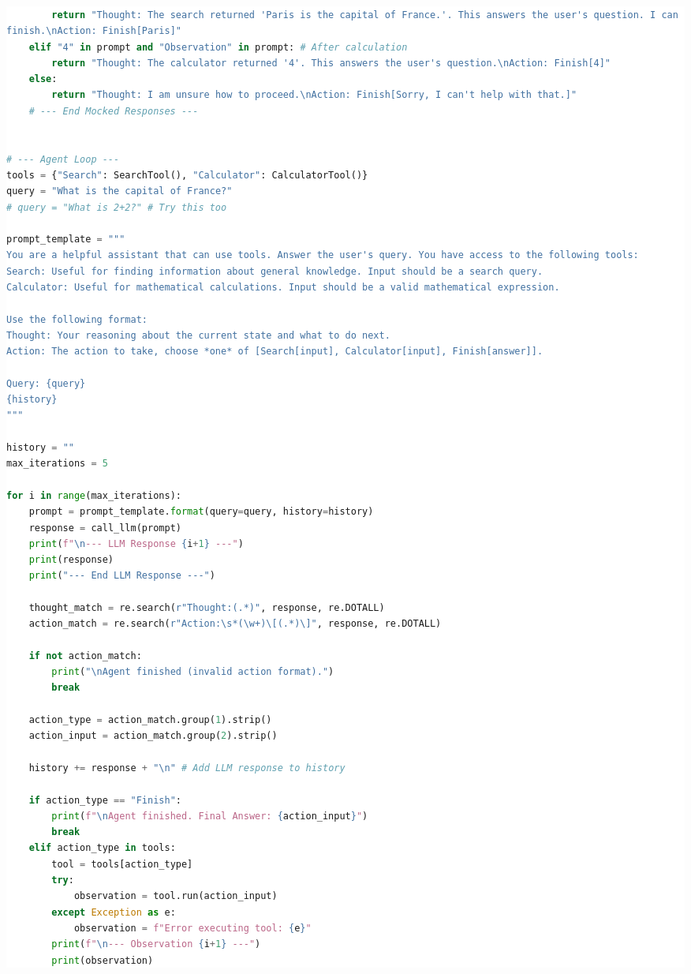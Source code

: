 ```python
        return "Thought: The search returned 'Paris is the capital of France.'. This answers the user's question. I can finish.\nAction: Finish[Paris]"
    elif "4" in prompt and "Observation" in prompt: # After calculation
        return "Thought: The calculator returned '4'. This answers the user's question.\nAction: Finish[4]"
    else:
        return "Thought: I am unsure how to proceed.\nAction: Finish[Sorry, I can't help with that.]"
    # --- End Mocked Responses ---


# --- Agent Loop ---
tools = {"Search": SearchTool(), "Calculator": CalculatorTool()}
query = "What is the capital of France?"
# query = "What is 2+2?" # Try this too

prompt_template = """
You are a helpful assistant that can use tools. Answer the user's query. You have access to the following tools:
Search: Useful for finding information about general knowledge. Input should be a search query.
Calculator: Useful for mathematical calculations. Input should be a valid mathematical expression.

Use the following format:
Thought: Your reasoning about the current state and what to do next.
Action: The action to take, choose *one* of [Search[input], Calculator[input], Finish[answer]].

Query: {query}
{history}
"""

history = ""
max_iterations = 5

for i in range(max_iterations):
    prompt = prompt_template.format(query=query, history=history)
    response = call_llm(prompt)
    print(f"\n--- LLM Response {i+1} ---")
    print(response)
    print("--- End LLM Response ---")

    thought_match = re.search(r"Thought:(.*)", response, re.DOTALL)
    action_match = re.search(r"Action:\s*(\w+)\[(.*)\]", response, re.DOTALL)

    if not action_match:
        print("\nAgent finished (invalid action format).")
        break

    action_type = action_match.group(1).strip()
    action_input = action_match.group(2).strip()

    history += response + "\n" # Add LLM response to history

    if action_type == "Finish":
        print(f"\nAgent finished. Final Answer: {action_input}")
        break
    elif action_type in tools:
        tool = tools[action_type]
        try:
            observation = tool.run(action_input)
        except Exception as e:
            observation = f"Error executing tool: {e}"
        print(f"\n--- Observation {i+1} ---")
        print(observation)
```